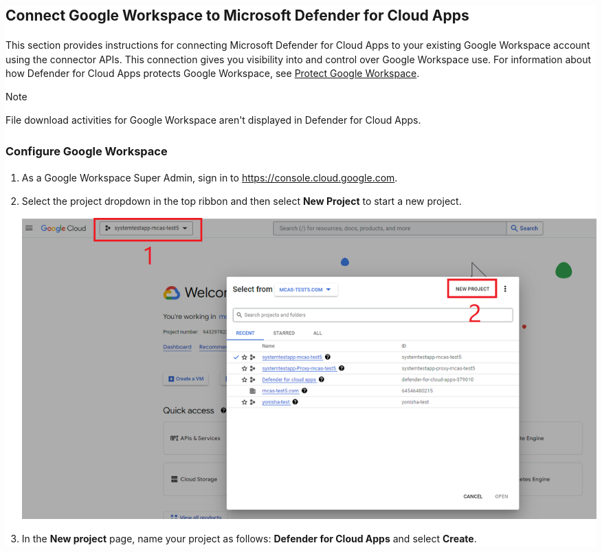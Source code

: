 ## Connect Google Workspace to Microsoft Defender for Cloud Apps

This section provides instructions for connecting Microsoft Defender for Cloud Apps to your existing Google Workspace account using the connector APIs. This connection gives you visibility into and control over Google Workspace use. For information about how Defender for Cloud Apps protects Google Workspace, see [Protect Google Workspace](protect-google-workspace.md).

> [!NOTE]
> File download activities for Google Workspace aren't displayed in Defender for Cloud Apps.

### Configure Google Workspace

1. As a Google Workspace Super Admin, sign in to <https://console.cloud.google.com>.

1. Select the project dropdown in the top ribbon and then select **New Project** to start a new project.

   ![New Project](media/connect-google-workspace/new-project.png)

1. In the **New project** page, name your project as follows: **Defender for Cloud Apps** and select **Create**.
